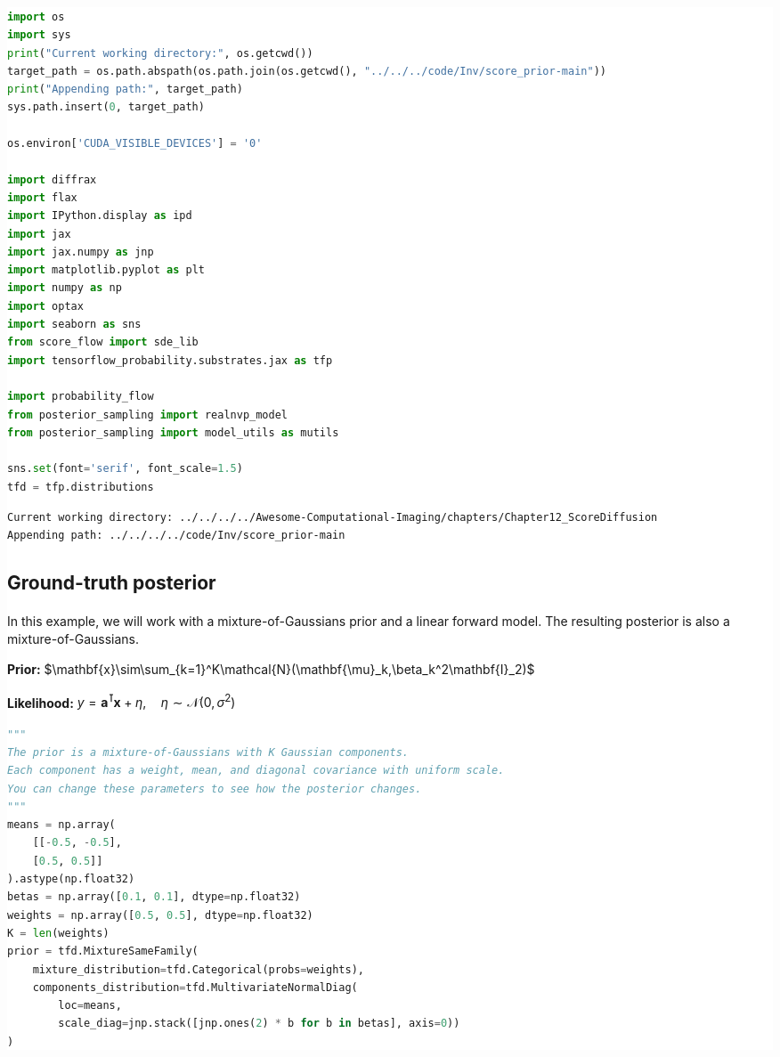 ```python
import os
import sys
print("Current working directory:", os.getcwd())
target_path = os.path.abspath(os.path.join(os.getcwd(), "../../../code/Inv/score_prior-main"))
print("Appending path:", target_path)
sys.path.insert(0, target_path)

os.environ['CUDA_VISIBLE_DEVICES'] = '0'

import diffrax
import flax
import IPython.display as ipd
import jax
import jax.numpy as jnp
import matplotlib.pyplot as plt
import numpy as np
import optax
import seaborn as sns
from score_flow import sde_lib
import tensorflow_probability.substrates.jax as tfp

import probability_flow
from posterior_sampling import realnvp_model
from posterior_sampling import model_utils as mutils

sns.set(font='serif', font_scale=1.5)
tfd = tfp.distributions
```

    Current working directory: ../../../../Awesome-Computational-Imaging/chapters/Chapter12_ScoreDiffusion
    Appending path: ../../../../code/Inv/score_prior-main


## Ground-truth posterior

In this example, we will work with a mixture-of-Gaussians prior and a linear forward model. The resulting posterior is also a mixture-of-Gaussians.

**Prior:** $\mathbf{x}\sim\sum_{k=1}^K\mathcal{N}(\mathbf{\mu}_k,\beta_k^2\mathbf{I}_2)$

**Likelihood:** $y=\mathbf{a^\intercal x}+\eta,\quad\eta\sim\mathcal{N}(0,\sigma^2)$


```python
"""
The prior is a mixture-of-Gaussians with K Gaussian components.
Each component has a weight, mean, and diagonal covariance with uniform scale.
You can change these parameters to see how the posterior changes.
"""
means = np.array(
    [[-0.5, -0.5],
    [0.5, 0.5]]
).astype(np.float32)
betas = np.array([0.1, 0.1], dtype=np.float32)
weights = np.array([0.5, 0.5], dtype=np.float32)
K = len(weights)
prior = tfd.MixtureSameFamily(
    mixture_distribution=tfd.Categorical(probs=weights),
    components_distribution=tfd.MultivariateNormalDiag(
        loc=means,
        scale_diag=jnp.stack([jnp.ones(2) * b for b in betas], axis=0))
)
```
